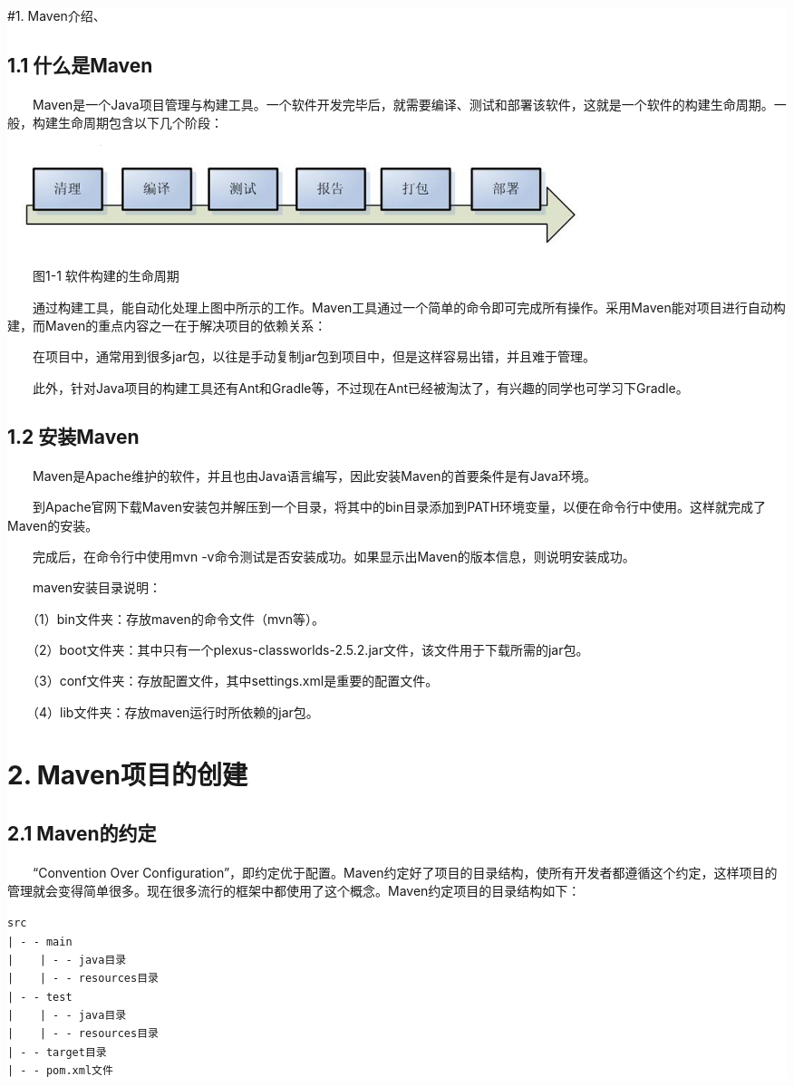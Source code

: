 #1. Maven介绍、

## 1.1 什么是Maven

　　Maven是一个Java项目管理与构建工具。一个软件开发完毕后，就需要编译、测试和部署该软件，这就是一个软件的构建生命周期。一般，构建生命周期包含以下几个阶段：

![](images/1/1-1.png)

　　图1-1 软件构建的生命周期

　　通过构建工具，能自动化处理上图中所示的工作。Maven工具通过一个简单的命令即可完成所有操作。采用Maven能对项目进行自动构建，而Maven的重点内容之一在于解决项目的依赖关系：

　　在项目中，通常用到很多jar包，以往是手动复制jar包到项目中，但是这样容易出错，并且难于管理。

　　此外，针对Java项目的构建工具还有Ant和Gradle等，不过现在Ant已经被淘汰了，有兴趣的同学也可学习下Gradle。

## 1.2 安装Maven

　　Maven是Apache维护的软件，并且也由Java语言编写，因此安装Maven的首要条件是有Java环境。

　　到Apache官网下载Maven安装包并解压到一个目录，将其中的bin目录添加到PATH环境变量，以便在命令行中使用。这样就完成了Maven的安装。

　　完成后，在命令行中使用mvn -v命令测试是否安装成功。如果显示出Maven的版本信息，则说明安装成功。

　　maven安装目录说明：

　　（1）bin文件夹：存放maven的命令文件（mvn等）。

　　（2）boot文件夹：其中只有一个plexus-classworlds-2.5.2.jar文件，该文件用于下载所需的jar包。

　　（3）conf文件夹：存放配置文件，其中settings.xml是重要的配置文件。

　　（4）lib文件夹：存放maven运行时所依赖的jar包。

# 2. Maven项目的创建

## 2.1 Maven的约定

　　“Convention Over Configuration”，即约定优于配置。Maven约定好了项目的目录结构，使所有开发者都遵循这个约定，这样项目的管理就会变得简单很多。现在很多流行的框架中都使用了这个概念。Maven约定项目的目录结构如下：

```
src
| - - main
|    | - - java目录
|    | - - resources目录
| - - test
|    | - - java目录
|    | - - resources目录
| - - target目录
| - - pom.xml文件
```
